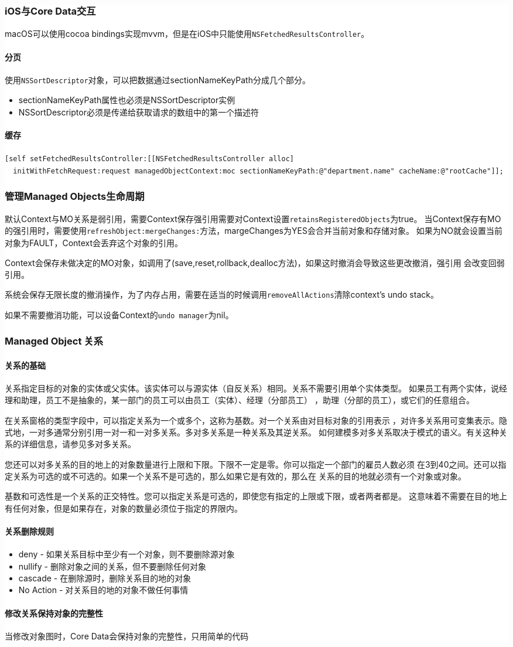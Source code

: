 ### iOS与Core Data交互
macOS可以使用cocoa bindings实现mvvm，但是在iOS中只能使用`NSFetchedResultsController`。

#### 分页
使用`NSSortDescriptor`对象，可以把数据通过sectionNameKeyPath分成几个部分。

* sectionNameKeyPath属性也必须是NSSortDescriptor实例
* NSSortDescriptor必须是传递给获取请求的数组中的第一个描述符

#### 缓存

	[self setFetchedResultsController:[[NSFetchedResultsController alloc] 
	  initWithFetchRequest:request managedObjectContext:moc sectionNameKeyPath:@"department.name" cacheName:@"rootCache"]];



### 管理Managed Objects生命周期
默认Context与MO关系是弱引用，需要Context保存强引用需要对Context设置`retainsRegisteredObjects`为true。
当Context保存有MO的强引用时，需要使用`refreshObject:mergeChanges:`方法，margeChanges为YES会合并当前对象和存储对象。
如果为NO就会设置当前对象为FAULT，Context会丢弃这个对象的引用。

Context会保存未做决定的MO对象，如调用了(save,reset,rollback,dealloc方法)，如果这时撤消会导致这些更改撤消，强引用
会改变回弱引用。

系统会保存无限长度的撤消操作，为了内存占用，需要在适当的时候调用`removeAllActions`清除context’s undo stack。

如果不需要撤消功能，可以设备Context的`undo manager`为nil。

### Managed Object 关系

#### 关系的基础

关系指定目标的对象的实体或父实体。该实体可以与源实体（自反关系）相同。关系不需要引用单个实体类型。
如果员工有两个实体，说经理和助理，员工不是抽象的，某一部门的员工可以由员工（实体）、经理（分部员工）
，助理（分部的员工），或它们的任意组合。

在关系窗格的类型字段中，可以指定关系为一个或多个，这称为基数。对一个关系由对目标对象的引用表示
，对许多关系用可变集表示。隐式地，一对多通常分别引用一对一和一对多关系。多对多关系是一种关系及其逆关系。
如何建模多对多关系取决于模式的语义。有关这种关系的详细信息，请参见多对多关系。

您还可以对多关系的目的地上的对象数量进行上限和下限。下限不一定是零。你可以指定一个部门的雇员人数必须
在3到40之间。还可以指定关系为可选的或不可选的。如果一个关系不是可选的，那么如果它是有效的，那么在
关系的目的地就必须有一个对象或对象。

基数和可选性是一个关系的正交特性。您可以指定关系是可选的，即使您有指定的上限或下限，或者两者都是。
这意味着不需要在目的地上有任何对象，但是如果存在，对象的数量必须位于指定的界限内。

#### 关系删除规则

* deny - 如果关系目标中至少有一个对象，则不要删除源对象
* nullify - 删除对象之间的关系，但不要删除任何对象
* cascade - 在删除源时，删除关系目的地的对象
* No Action - 对关系目的地的对象不做任何事情

#### 修改关系保持对象的完整性
当修改对象图时，Core Data会保持对象的完整性，只用简单的代码
